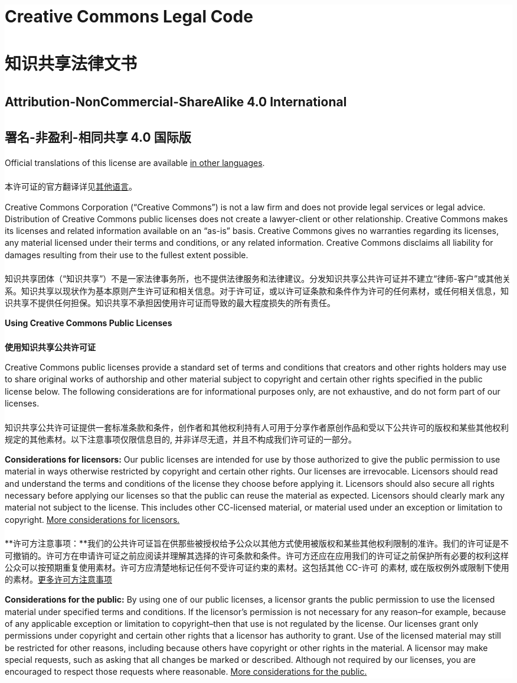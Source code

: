 # Creative Commons Legal Code
# 知识共享法律文书

## Attribution-NonCommercial-ShareAlike 4.0 International
## 署名-非盈利-相同共享 4.0 国际版

 Official translations of this license are available [in other languages](#languages).
<br><br>本许可证的官方翻译详见[其他语言](#languages)。

Creative Commons Corporation (“Creative Commons”) is not a law firm and does not provide legal services or legal advice. Distribution of Creative Commons public licenses does not create a lawyer-client or other relationship. Creative Commons makes its licenses and related information available on an “as-is” basis. Creative Commons gives no warranties regarding its licenses, any material licensed under their terms and conditions, or any related information. Creative Commons disclaims all liability for damages resulting from their use to the fullest extent possible.
<br><br>知识共享团体（“知识共享”）不是一家法律事务所，也不提供法律服务和法律建议。分发知识共享公共许可证并不建立“律师-客户”或其他关系。知识共享以现状作为基本原则产生许可证和相关信息。对于许可证，或以许可证条款和条件作为许可的任何素材，或任何相关信息，知识共享不提供任何担保。知识共享不承担因使用许可证而导致的最大程度损失的所有责任。

**Using Creative Commons Public Licenses**
<br><br>**使用知识共享公共许可证**

Creative Commons public licenses provide a standard set of terms and conditions that creators and other rights holders may use to share original works of authorship and other material subject to copyright and certain other rights specified in the public license below. The following considerations are for informational purposes only, are not exhaustive, and do not form part of our licenses.
<br><br>知识共享公共许可证提供一套标准条款和条件，创作者和其他权利持有人可用于分享作者原创作品和受以下公共许可的版权和某些其他权利规定的其他素材。以下注意事项仅限信息目的, 并非详尽无遗，并且不构成我们许可证的一部分。

**Considerations for licensors:** Our public licenses are intended for use by those authorized to give the public permission to use material in ways otherwise restricted by copyright and certain other rights. Our licenses are irrevocable. Licensors should read and understand the terms and conditions of the license they choose before applying it. Licensors should also secure all rights necessary before applying our licenses so that the public can reuse the material as expected. Licensors should clearly mark any material not subject to the license. This includes other CC-licensed material, or material used under an exception or limitation to copyright. [More considerations for licensors.](//wiki.creativecommons.org/Considerations_for_licensors_and_licensees#Considerations_for_licensors)
<br><br>**许可方注意事项：**我们的公共许可证旨在供那些被授权给予公众以其他方式使用被版权和某些其他权利限制的准许。我们的许可证是不可撤销的。许可方在申请许可证之前应阅读并理解其选择的许可条款和条件。许可方还应在应用我们的许可证之前保护所有必要的权利这样公众可以按预期重复使用素材。许可方应清楚地标记任何不受许可证约束的素材。这包括其他 CC-许可 的素材, 或在版权例外或限制下使用的素材。[更多许可方注意事项](//wiki.creativecommons.org/Considerations_for_licensors_and_licensees#Considerations_for_licensors)

**Considerations for the public:** By using one of our public licenses, a licensor grants the public permission to use the licensed material under specified terms and conditions. If the licensor’s permission is not necessary for any reason–for example, because of any applicable exception or limitation to copyright–then that use is not regulated by the license. Our licenses grant only permissions under copyright and certain other rights that a licensor has authority to grant. Use of the licensed material may still be restricted for other reasons, including because others have copyright or other rights in the material. A licensor may make special requests, such as asking that all changes be marked or described. Although not required by our licenses, you are encouraged to respect those requests where reasonable. [More considerations for the public.](//wiki.creativecommons.org/Considerations_for_licensors_and_licensees#Considerations_for_licensees)
